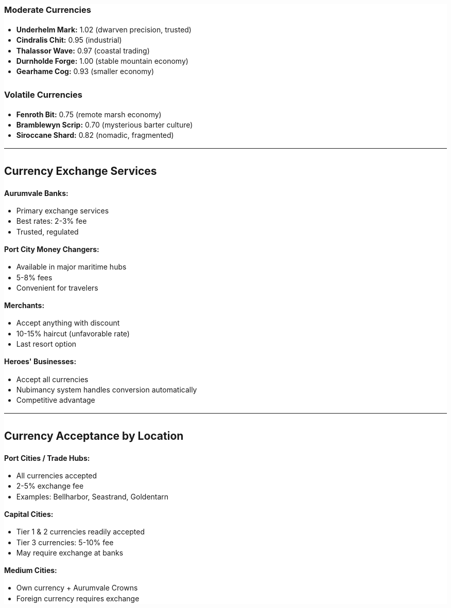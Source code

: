 ### Moderate Currencies
- **Underhelm Mark:** 1.02 (dwarven precision, trusted)
- **Cindralis Chit:** 0.95 (industrial)
- **Thalassor Wave:** 0.97 (coastal trading)
- **Durnholde Forge:** 1.00 (stable mountain economy)
- **Gearhame Cog:** 0.93 (smaller economy)

### Volatile Currencies
- **Fenroth Bit:** 0.75 (remote marsh economy)
- **Bramblewyn Scrip:** 0.70 (mysterious barter culture)
- **Siroccane Shard:** 0.82 (nomadic, fragmented)

---

## Currency Exchange Services

**Aurumvale Banks:**
- Primary exchange services
- Best rates: 2-3% fee
- Trusted, regulated

**Port City Money Changers:**
- Available in major maritime hubs
- 5-8% fees
- Convenient for travelers

**Merchants:**
- Accept anything with discount
- 10-15% haircut (unfavorable rate)
- Last resort option

**Heroes' Businesses:**
- Accept all currencies
- Nubimancy system handles conversion automatically
- Competitive advantage

---

## Currency Acceptance by Location

**Port Cities / Trade Hubs:**
- All currencies accepted
- 2-5% exchange fee
- Examples: Bellharbor, Seastrand, Goldentarn

**Capital Cities:**
- Tier 1 & 2 currencies readily accepted
- Tier 3 currencies: 5-10% fee
- May require exchange at banks

**Medium Cities:**
- Own currency + Aurumvale Crowns
- Foreign currency requires exchange
